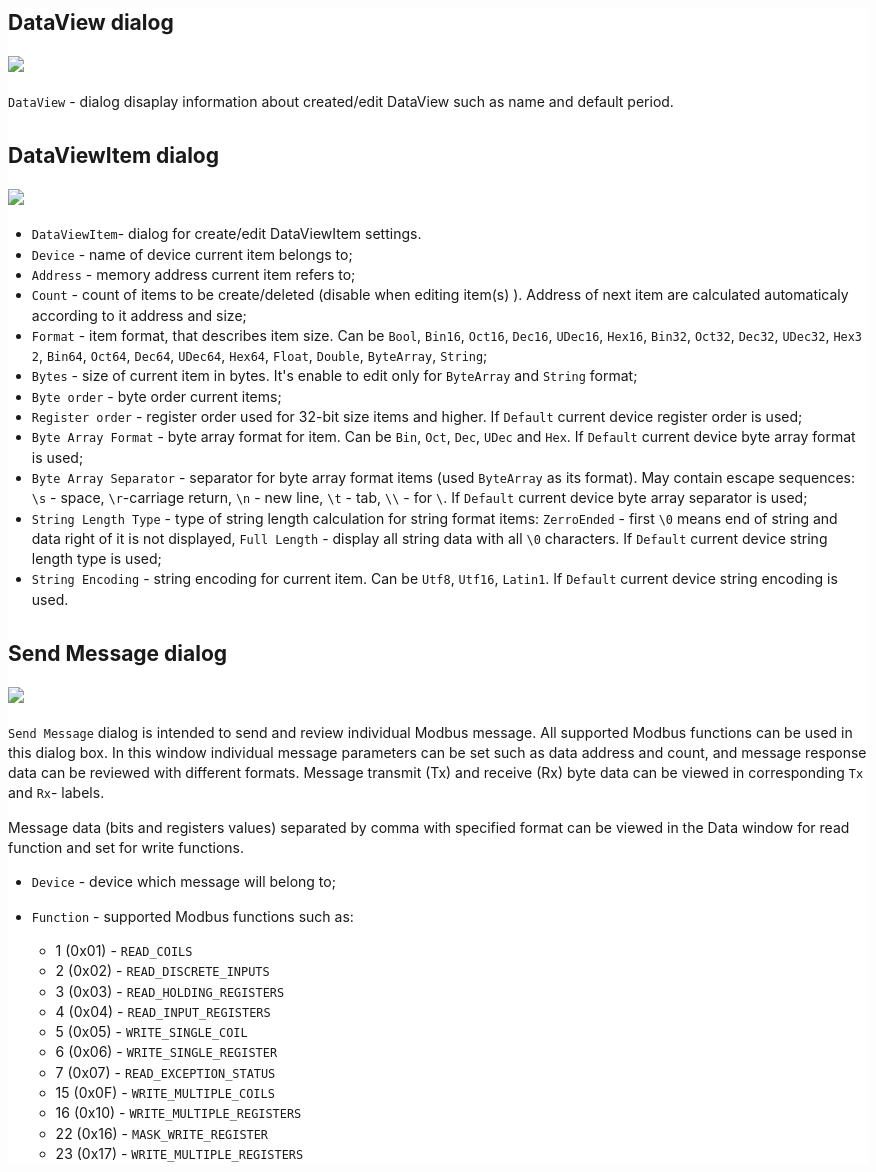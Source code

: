 ## DataView dialog

![](client_dataview_dialog.png)

`DataView` - dialog disaplay information about created/edit DataView such as name and default period.

## DataViewItem dialog

![](client_dataviewitem_dialogx.png)

* `DataViewItem`- dialog for create/edit DataViewItem settings.
* `Device` - name of device current item belongs to;
* `Address` - memory address current item refers to;
* `Count` - count of items to be create/deleted (disable when editing item(s) ). Address of next item are calculated automaticaly according to it address and size;
* `Format` - item format, that describes item size. Can be `Bool`, `Bin16`, `Oct16`, `Dec16`, `UDec16`, `Hex16`, `Bin32`, `Oct32`, `Dec32`, `UDec32`, `Hex32`, `Bin64`, `Oct64`, `Dec64`, `UDec64`, `Hex64`, `Float`, `Double`, `ByteArray`, `String`;
* `Bytes` - size of current item in bytes. It's enable to edit only for `ByteArray` and `String` format;
* `Byte order` - byte order current items;
* `Register order` - register order used for 32-bit size items and higher. If `Default` current device register order is used;
* `Byte Array Format` - byte array format for item. Can be `Bin`, `Oct`, `Dec`, `UDec` and `Hex`. If `Default` current device byte array format is used; 
* `Byte Array Separator` - separator for byte array format items (used `ByteArray` as its format). May contain escape sequences: `\s` - space, `\r`-carriage return, `\n` - new line, `\t` - tab, `\\` - for `\`. If `Default` current device byte array separator is used;
* `String Length Type` - type of string length calculation for string format items: `ZerroEnded` - first `\0` means end of string and data right of it is not displayed, `Full Length` - display all string data with all `\0` characters. If `Default` current device string length type is used;
* `String Encoding` - string encoding for current item. Can be `Utf8`, `Utf16`, `Latin1`. If `Default` current device string encoding is used.

## Send Message dialog

![](client_sendmessage_dialog.png)

`Send Message` dialog is intended to send and review individual Modbus message. 
All supported Modbus functions can be used in this dialog box.
In this window individual message parameters can be set such as data address and count, 
and message response data can be reviewed with different formats. Message transmit (Tx) and 
receive (Rx)  byte data can be viewed in corresponding `Tx` and `Rx`- labels.

Message data (bits and registers values)  separated by comma with specified format can be viewed in the Data window for read function and set for write functions.

* `Device` - device which message will belong to;

* `Function` - supported Modbus functions such as:
    * 1  (0x01) - `READ_COILS`
    * 2  (0x02) - `READ_DISCRETE_INPUTS`
    * 3  (0x03) - `READ_HOLDING_REGISTERS`
    * 4  (0x04) - `READ_INPUT_REGISTERS`
    * 5  (0x05) - `WRITE_SINGLE_COIL`
    * 6  (0x06) - `WRITE_SINGLE_REGISTER`
    * 7  (0x07) - `READ_EXCEPTION_STATUS`
    * 15 (0x0F) - `WRITE_MULTIPLE_COILS`
    * 16 (0x10) - `WRITE_MULTIPLE_REGISTERS`
    * 22 (0x16) - `MASK_WRITE_REGISTER`
    * 23 (0x17) - `WRITE_MULTIPLE_REGISTERS`
